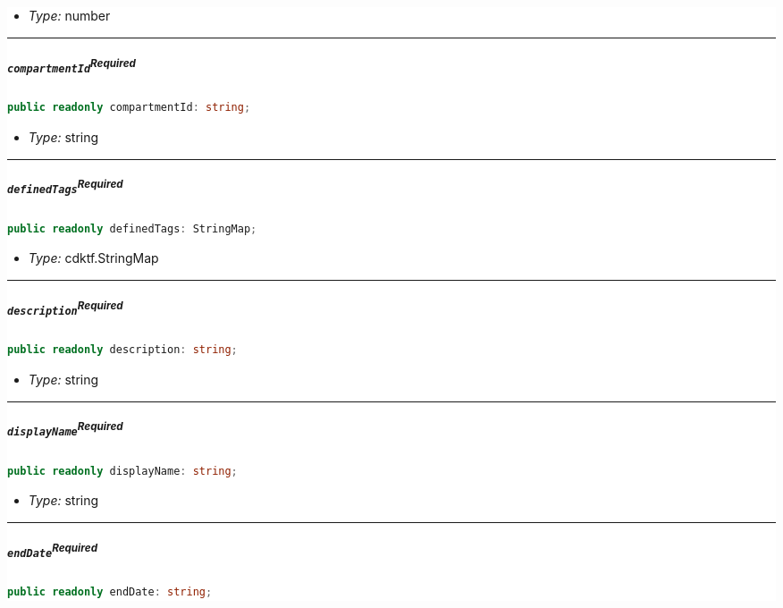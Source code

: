 - *Type:* number

---

##### `compartmentId`<sup>Required</sup> <a name="compartmentId" id="rhizo-co-terraform-provider-oci.dataOciBudgetBudget.DataOciBudgetBudget.property.compartmentId"></a>

```typescript
public readonly compartmentId: string;
```

- *Type:* string

---

##### `definedTags`<sup>Required</sup> <a name="definedTags" id="rhizo-co-terraform-provider-oci.dataOciBudgetBudget.DataOciBudgetBudget.property.definedTags"></a>

```typescript
public readonly definedTags: StringMap;
```

- *Type:* cdktf.StringMap

---

##### `description`<sup>Required</sup> <a name="description" id="rhizo-co-terraform-provider-oci.dataOciBudgetBudget.DataOciBudgetBudget.property.description"></a>

```typescript
public readonly description: string;
```

- *Type:* string

---

##### `displayName`<sup>Required</sup> <a name="displayName" id="rhizo-co-terraform-provider-oci.dataOciBudgetBudget.DataOciBudgetBudget.property.displayName"></a>

```typescript
public readonly displayName: string;
```

- *Type:* string

---

##### `endDate`<sup>Required</sup> <a name="endDate" id="rhizo-co-terraform-provider-oci.dataOciBudgetBudget.DataOciBudgetBudget.property.endDate"></a>

```typescript
public readonly endDate: string;
```
